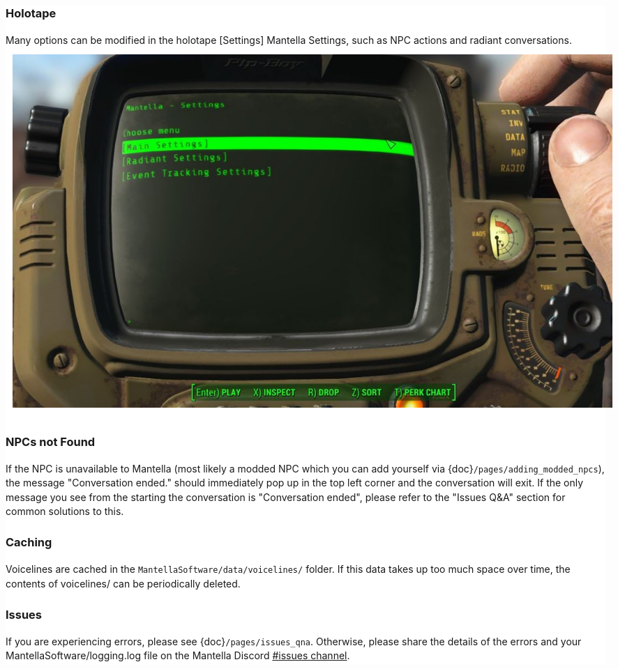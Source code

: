 ### Holotape
Many options can be modified in the holotape [Settings] Mantella Settings, such as NPC actions and radiant conversations.  
<img src="../_static/img/fallout4_holotape_settings.JPG" alt="Fallout 4 Holotape Settings" width="970" height="auto" style="padding: 10px;"/>  

### NPCs not Found
If the NPC is unavailable to Mantella (most likely a modded NPC which you can add yourself via {doc}`/pages/adding_modded_npcs`), the message "Conversation ended." should immediately pop up in the top left corner and the conversation will exit. If the only message you see from the starting the conversation is "Conversation ended", please refer to the "Issues Q&A" section for common solutions to this. 

### Caching
Voicelines are cached in the `MantellaSoftware/data/voicelines/` folder. If this data takes up too much space over time, the contents of voicelines/ can be periodically deleted.

### Issues
If you are experiencing errors, please see {doc}`/pages/issues_qna`. Otherwise, please share the details of the errors and your MantellaSoftware/logging.log file on the Mantella Discord [#issues channel](https://discord.gg/Q4BJAdtGUE).